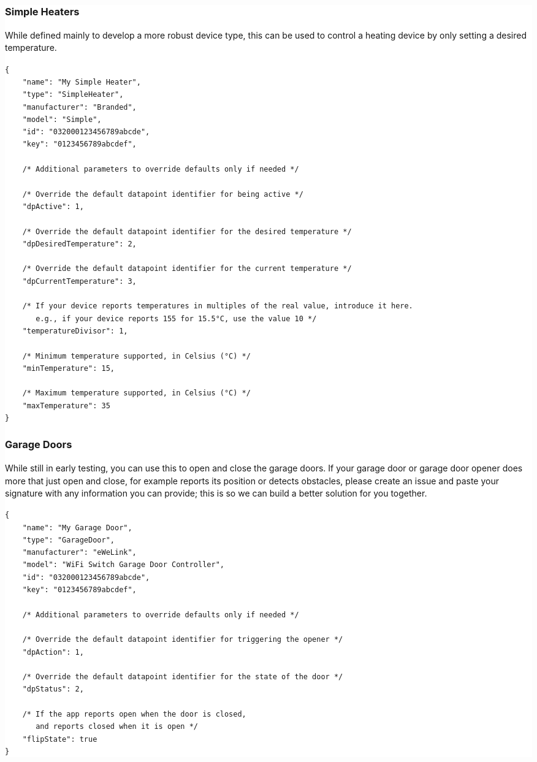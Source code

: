 ### Simple Heaters
While defined mainly to develop a more robust device type, this can be used to control a heating device by only setting a desired temperature.

```json5
{
    "name": "My Simple Heater",
    "type": "SimpleHeater",
    "manufacturer": "Branded",
    "model": "Simple",
    "id": "032000123456789abcde",
    "key": "0123456789abcdef",

    /* Additional parameters to override defaults only if needed */

    /* Override the default datapoint identifier for being active */
    "dpActive": 1,

    /* Override the default datapoint identifier for the desired temperature */
    "dpDesiredTemperature": 2,

    /* Override the default datapoint identifier for the current temperature */
    "dpCurrentTemperature": 3,

    /* If your device reports temperatures in multiples of the real value, introduce it here.
       e.g., if your device reports 155 for 15.5°C, use the value 10 */
    "temperatureDivisor": 1,

    /* Minimum temperature supported, in Celsius (°C) */
    "minTemperature": 15,

    /* Maximum temperature supported, in Celsius (°C) */
    "maxTemperature": 35
}
```

### Garage Doors
While still in early testing, you can use this to open and close the garage doors. If your garage door or garage door opener does more that just open and close, for example reports its position or detects obstacles, please create an issue and paste your signature with any information you can provide; this is so we can build a better solution for you together.

```json5
{
    "name": "My Garage Door",
    "type": "GarageDoor",
    "manufacturer": "eWeLink",
    "model": "WiFi Switch Garage Door Controller",
    "id": "032000123456789abcde",
    "key": "0123456789abcdef",

    /* Additional parameters to override defaults only if needed */

    /* Override the default datapoint identifier for triggering the opener */
    "dpAction": 1,

    /* Override the default datapoint identifier for the state of the door */
    "dpStatus": 2,

    /* If the app reports open when the door is closed, 
       and reports closed when it is open */
    "flipState": true
}
```
